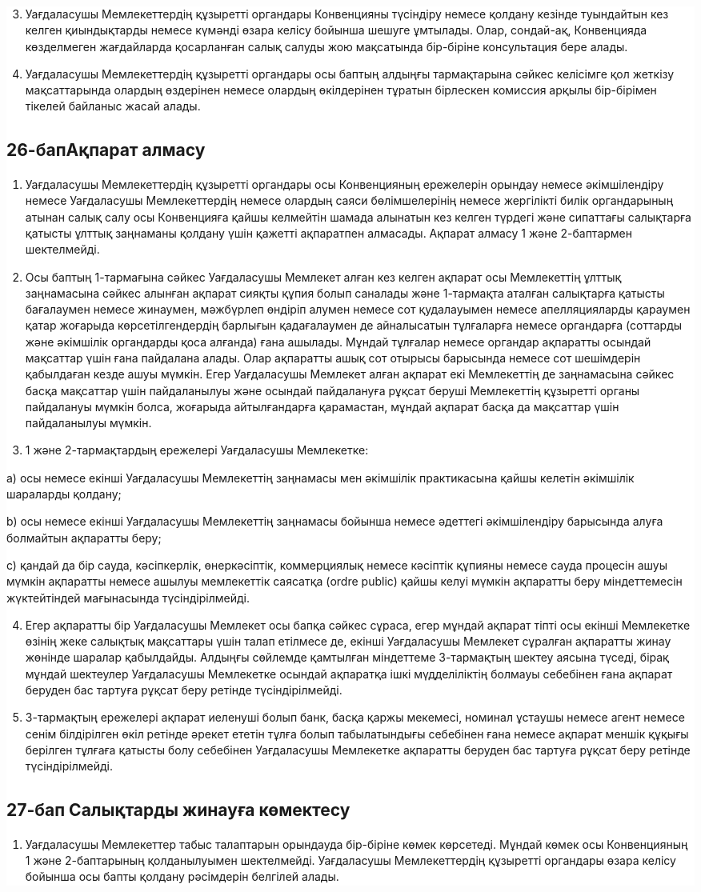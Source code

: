 3. Уағдаласушы Мемлекеттердің құзыретті органдары Конвенцияны түсіндіру немесе қолдану кезінде туындайтын кез келген қиындықтарды немесе күмәнді өзара келісу бойынша шешуге ұмтылады. Олар, сондай-ақ, Конвенцияда көзделмеген жағдайларда қосарланған салық салуды жою мақсатында бір-біріне консультация бере алады.

4. Уағдаласушы Мемлекеттердің құзыретті органдары осы баптың алдыңғы тармақтарына сәйкес келісімге қол жеткізу мақсаттарында олардың өздерінен немесе олардың өкілдерінен тұратын бірлескен комиссия арқылы бір-бірімен тікелей байланыс жасай алады.

## 26-бапАқпарат алмасу

1. Уағдаласушы Мемлекеттердің құзыретті органдары осы Конвенцияның ережелерін орындау немесе әкімшілендіру немесе Уағдаласушы Мемлекеттердің немесе олардың саяси бөлімшелерінің немесе жергілікті билік органдарының атынан салық салу осы Конвенцияға қайшы келмейтін шамада алынатын кез келген түрдегі және сипаттағы салықтарға қатысты ұлттық заңнаманы қолдану үшін қажетті ақпаратпен алмасады. Ақпарат алмасу 1 және 2-баптармен шектелмейді.

2. Осы баптың 1-тармағына сәйкес Уағдаласушы Мемлекет алған кез келген ақпарат осы Мемлекеттің ұлттық заңнамасына сәйкес алынған ақпарат сияқты құпия болып саналады және 1-тармақта аталған салықтарға қатысты бағалаумен немесе жинаумен, мәжбүрлеп өндіріп алумен немесе сот қудалауымен немесе апелляцияларды қараумен қатар жоғарыда көрсетілгендердің барлығын қадағалаумен де айналысатын тұлғаларға немесе органдарға (соттарды және әкімшілік органдарды қоса алғанда) ғана ашылады. Мұндай тұлғалар немесе органдар ақпаратты осындай мақсаттар үшін ғана пайдалана алады. Олар ақпаратты ашық сот отырысы барысында немесе сот шешімдерін қабылдаған кезде ашуы мүмкін. Егер Уағдаласушы Мемлекет алған ақпарат екі Мемлекеттің де заңнамасына сәйкес басқа мақсаттар үшін пайдаланылуы және осындай пайдалануға рұқсат беруші Мемлекеттің құзыретті органы пайдалануы мүмкін болса, жоғарыда айтылғандарға қарамастан, мұндай ақпарат басқа да мақсаттар үшін пайдаланылуы мүмкін.

3. 1 және 2-тармақтардың ережелері Уағдаласушы Мемлекетке:

a) осы немесе екінші Уағдаласушы Мемлекеттің заңнамасы мен әкімшілік практикасына қайшы келетін әкімшілік шараларды қолдану;

b) осы немесе екінші Уағдаласушы Мемлекеттің заңнамасы бойынша немесе әдеттегі әкімшілендіру барысында алуға болмайтын ақпаратты беру;

c) қандай да бір сауда, кәсіпкерлік, өнеркәсіптік, коммерциялық немесе кәсіптік құпияны немесе сауда процесін ашуы мүмкін ақпаратты немесе ашылуы мемлекеттік саясатқа (ordre public) қайшы келуі мүмкін ақпаратты беру міндеттемесін жүктейтіндей мағынасында түсіндірілмейді.

4. Егер ақпаратты бір Уағдаласушы Мемлекет осы бапқа сәйкес сұраса, егер мұндай ақпарат тіпті осы екінші Мемлекетке өзінің жеке салықтық мақсаттары үшін талап етілмесе де, екінші Уағдаласушы Мемлекет сұралған ақпаратты жинау жөнінде шаралар қабылдайды. Алдыңғы сөйлемде қамтылған міндеттеме 3-тармақтың шектеу аясына түседі, бірақ мұндай шектеулер Уағдаласушы Мемлекетке осындай ақпаратқа ішкі мүдделіліктің болмауы себебінен ғана ақпарат беруден бас тартуға рұқсат беру ретінде түсіндірілмейді.

5. 3-тармақтың ережелері ақпарат иеленуші болып банк, басқа қаржы мекемесі, номинал ұстаушы немесе агент немесе сенім білдірілген өкіл ретінде әрекет ететін тұлға болып табылатындығы себебінен ғана немесе ақпарат меншік құқығы берілген тұлғаға қатысты болу себебінен Уағдаласушы Мемлекетке ақпаратты беруден бас тартуға рұқсат беру ретінде түсіндірілмейді.

## 27-бап Салықтарды жинауға көмектесу

1. Уағдаласушы Мемлекеттер табыс талаптарын орындауда бір-біріне көмек көрсетеді. Мұндай көмек осы Конвенцияның 1 және 2-баптарының қолданылуымен шектелмейді. Уағдаласушы Мемлекеттердің құзыретті органдары өзара келісу бойынша осы бапты қолдану рәсімдерін белгілей алады.
